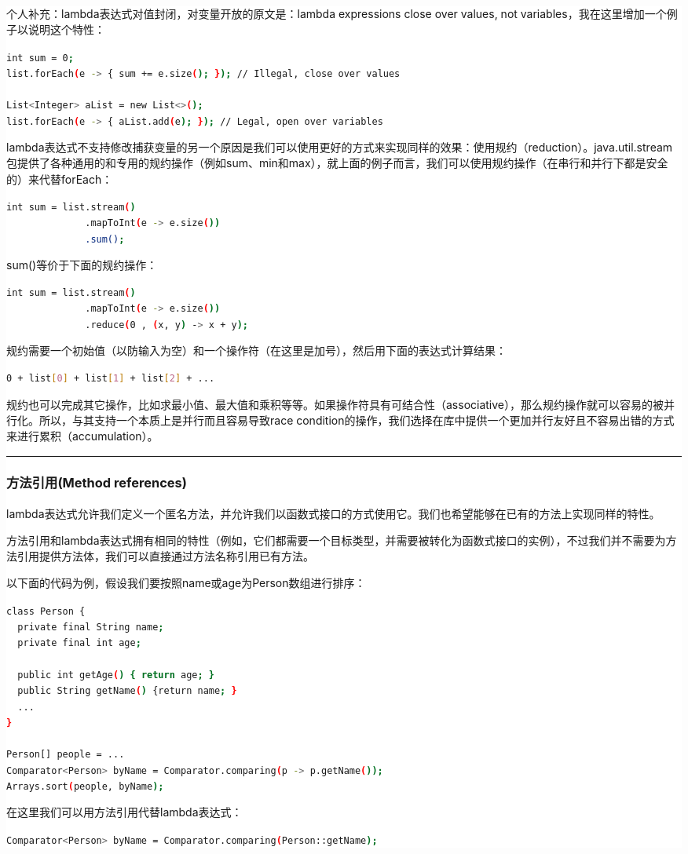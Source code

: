 个人补充：lambda表达式对值封闭，对变量开放的原文是：lambda expressions close over values, not variables，我在这里增加一个例子以说明这个特性：
```bash
int sum = 0;
list.forEach(e -> { sum += e.size(); }); // Illegal, close over values

List<Integer> aList = new List<>();
list.forEach(e -> { aList.add(e); }); // Legal, open over variables
```

lambda表达式不支持修改捕获变量的另一个原因是我们可以使用更好的方式来实现同样的效果：使用规约（reduction）。java.util.stream包提供了各种通用的和专用的规约操作（例如sum、min和max），就上面的例子而言，我们可以使用规约操作（在串行和并行下都是安全的）来代替forEach：
```bash
int sum = list.stream()
              .mapToInt(e -> e.size())
              .sum();
```

sum()等价于下面的规约操作：
```bash
int sum = list.stream()
              .mapToInt(e -> e.size())
              .reduce(0 , (x, y) -> x + y);
```

规约需要一个初始值（以防输入为空）和一个操作符（在这里是加号），然后用下面的表达式计算结果：
```bash
0 + list[0] + list[1] + list[2] + ...
```

规约也可以完成其它操作，比如求最小值、最大值和乘积等等。如果操作符具有可结合性（associative），那么规约操作就可以容易的被并行化。所以，与其支持一个本质上是并行而且容易导致race condition的操作，我们选择在库中提供一个更加并行友好且不容易出错的方式来进行累积（accumulation）。

---

### 方法引用(Method references)
lambda表达式允许我们定义一个匿名方法，并允许我们以函数式接口的方式使用它。我们也希望能够在已有的方法上实现同样的特性。

方法引用和lambda表达式拥有相同的特性（例如，它们都需要一个目标类型，并需要被转化为函数式接口的实例），不过我们并不需要为方法引用提供方法体，我们可以直接通过方法名称引用已有方法。

以下面的代码为例，假设我们要按照name或age为Person数组进行排序：
```bash
class Person {
  private final String name;
  private final int age;

  public int getAge() { return age; }
  public String getName() {return name; }
  ...
}

Person[] people = ...
Comparator<Person> byName = Comparator.comparing(p -> p.getName());
Arrays.sort(people, byName);
```

在这里我们可以用方法引用代替lambda表达式：
```bash
Comparator<Person> byName = Comparator.comparing(Person::getName);
```
